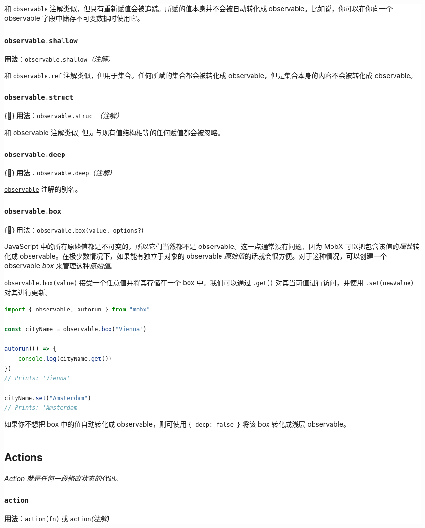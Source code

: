 和 `observable` 注解类似，但只有重新赋值会被追踪。所赋的值本身并不会被自动转化成 observable。比如说，你可以在你向一个 observable 字段中储存不可变数据时使用它。

### `observable.shallow`

[**用法**](observable-state.md#可用的注解)：`observable.shallow`_（注解）_

和 `observable.ref` 注解类似，但用于集合。任何所赋的集合都会被转化成 observable，但是集合本身的内容不会被转化成 observable。

### `observable.struct`

{🚀} [**用法**](observable-state.md#可用的注解)：`observable.struct`_（注解）_

和 observable 注解类似, 但是与现有值结构相等的任何赋值都会被忽略。

### `observable.deep`

{🚀} [**用法**](observable-state.md#可用的注解)：`observable.deep`_（注解）_

[`observable`](#observable) 注解的别名。

### `observable.box`

{🚀} 用法：`observable.box(value, options?)`

JavaScript 中的所有原始值都是不可变的，所以它们当然都不是 observable。这一点通常没有问题，因为 MobX 可以把包含该值的*属性*转化成 observable。在极少数情况下，如果能有独立于对象的 observable *原始值*的话就会很方便。对于这种情况，可以创建一个 observable _box_ 来管理这种*原始值*。

`observable.box(value)` 接受一个任意值并将其存储在一个 box 中。我们可以通过 `.get()` 对其当前值进行访问，并使用 `.set(newValue)` 对其进行更新。

```javascript
import { observable, autorun } from "mobx"

const cityName = observable.box("Vienna")

autorun(() => {
    console.log(cityName.get())
})
// Prints: 'Vienna'

cityName.set("Amsterdam")
// Prints: 'Amsterdam'
```

如果你不想把 box 中的值自动转化成 observable，则可使用 `{ deep: false }` 将该 box 转化成浅层 observable。

---

## Actions

_Action 就是任何一段修改状态的代码。_

### `action`

[**用法**](actions.md)：`action(fn)` 或 `action`_(注解)_
